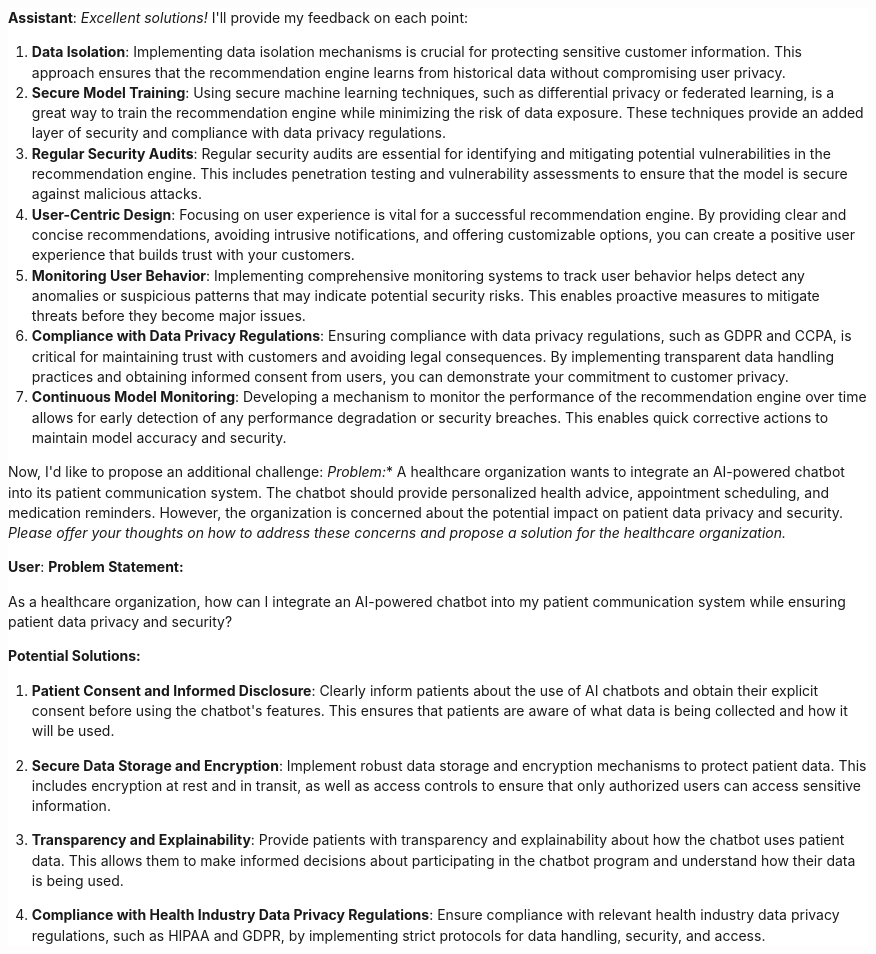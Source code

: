 **Assistant**: *Excellent solutions!*
I'll provide my feedback on each point:
1. **Data Isolation**: Implementing data isolation mechanisms is crucial for protecting sensitive customer information. This approach ensures that the recommendation engine learns from historical data without compromising user privacy.
2. **Secure Model Training**: Using secure machine learning techniques, such as differential privacy or federated learning, is a great way to train the recommendation engine while minimizing the risk of data exposure. These techniques provide an added layer of security and compliance with data privacy regulations.
3. **Regular Security Audits**: Regular security audits are essential for identifying and mitigating potential vulnerabilities in the recommendation engine. This includes penetration testing and vulnerability assessments to ensure that the model is secure against malicious attacks.
4. **User-Centric Design**: Focusing on user experience is vital for a successful recommendation engine. By providing clear and concise recommendations, avoiding intrusive notifications, and offering customizable options, you can create a positive user experience that builds trust with your customers.
5. **Monitoring User Behavior**: Implementing comprehensive monitoring systems to track user behavior helps detect any anomalies or suspicious patterns that may indicate potential security risks. This enables proactive measures to mitigate threats before they become major issues.
6. **Compliance with Data Privacy Regulations**: Ensuring compliance with data privacy regulations, such as GDPR and CCPA, is critical for maintaining trust with customers and avoiding legal consequences. By implementing transparent data handling practices and obtaining informed consent from users, you can demonstrate your commitment to customer privacy.
7. **Continuous Model Monitoring**: Developing a mechanism to monitor the performance of the recommendation engine over time allows for early detection of any performance degradation or security breaches. This enables quick corrective actions to maintain model accuracy and security.

Now, I'd like to propose an additional challenge:
*Problem:** A healthcare organization wants to integrate an AI-powered chatbot into its patient communication system. The chatbot should provide personalized health advice, appointment scheduling, and medication reminders. However, the organization is concerned about the potential impact on patient data privacy and security.
*Please offer your thoughts on how to address these concerns and propose a solution for the healthcare organization.*

**User**: **Problem Statement:**

As a healthcare organization, how can I integrate an AI-powered chatbot into my patient communication system while ensuring patient data privacy and security?

**Potential Solutions:**

1. **Patient Consent and Informed Disclosure**: Clearly inform patients about the use of AI chatbots and obtain their explicit consent before using the chatbot's features. This ensures that patients are aware of what data is being collected and how it will be used.

2. **Secure Data Storage and Encryption**: Implement robust data storage and encryption mechanisms to protect patient data. This includes encryption at rest and in transit, as well as access controls to ensure that only authorized users can access sensitive information.

3. **Transparency and Explainability**: Provide patients with transparency and explainability about how the chatbot uses patient data. This allows them to make informed decisions about participating in the chatbot program and understand how their data is being used.

4. **Compliance with Health Industry Data Privacy Regulations**: Ensure compliance with relevant health industry data privacy regulations, such as HIPAA and GDPR, by implementing strict protocols for data handling, security, and access.
